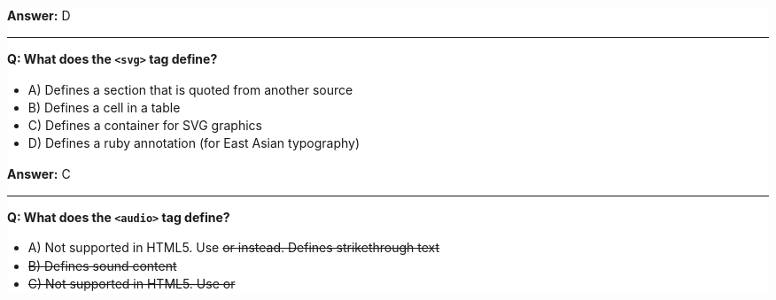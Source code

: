 **Answer:** D  

---

**Q: What does the `<svg>` tag define?**  
- A) Defines a section that is quoted from another source  
- B) Defines a cell in a table  
- C) Defines a container for SVG graphics  
- D) Defines a ruby annotation (for East Asian typography)  

**Answer:** C  

---

**Q: What does the `<audio>` tag define?**  
- A) Not supported in HTML5. Use <del> or <s> instead. Defines strikethrough text  
- B) Defines sound content  
- C) Not supported in HTML5. Use <embed> or <object> instead. Defines an embedded applet  
- D) Defines a part of text in an alternate voice or mood  

**Answer:** B  

---

**Q: What does the `<source>` tag define?**  
- A) Defines preformatted text  
- B) Defines multiple media resources for media elements (<video>, <audio> and <picture>)  
- C) Defines the document's body  
- D) Isolates a part of text that might be formatted in a different direction from other text outside it  

**Answer:** B  

---

**Q: What does the `<track>` tag define?**  
- A) Defines a caption for a <fieldset> element  
- B) Defines text tracks for media elements (<video> and <audio>)  
- C) Defines an alternate content for users that do not support client-side scripts  
- D) Defines a table  

**Answer:** B  

---

**Q: What does the `<video>` tag define?**  
- A) Not supported in HTML5. Use CSS instead. Defines teletype text  
- B) Defines a video or movie  
- C) Defines a term/name in a description list  
- D) Defines text tracks for media elements (<video> and <audio>)  

**Answer:** B  

---

**Q: What does the `<a>` tag define?**  
- A) Defines the result of a calculation  
- B) Defines a hyperlink  
- C) Not supported in HTML5. Use CSS instead. Defines big text  
- D) Defines a header for a document or section  
